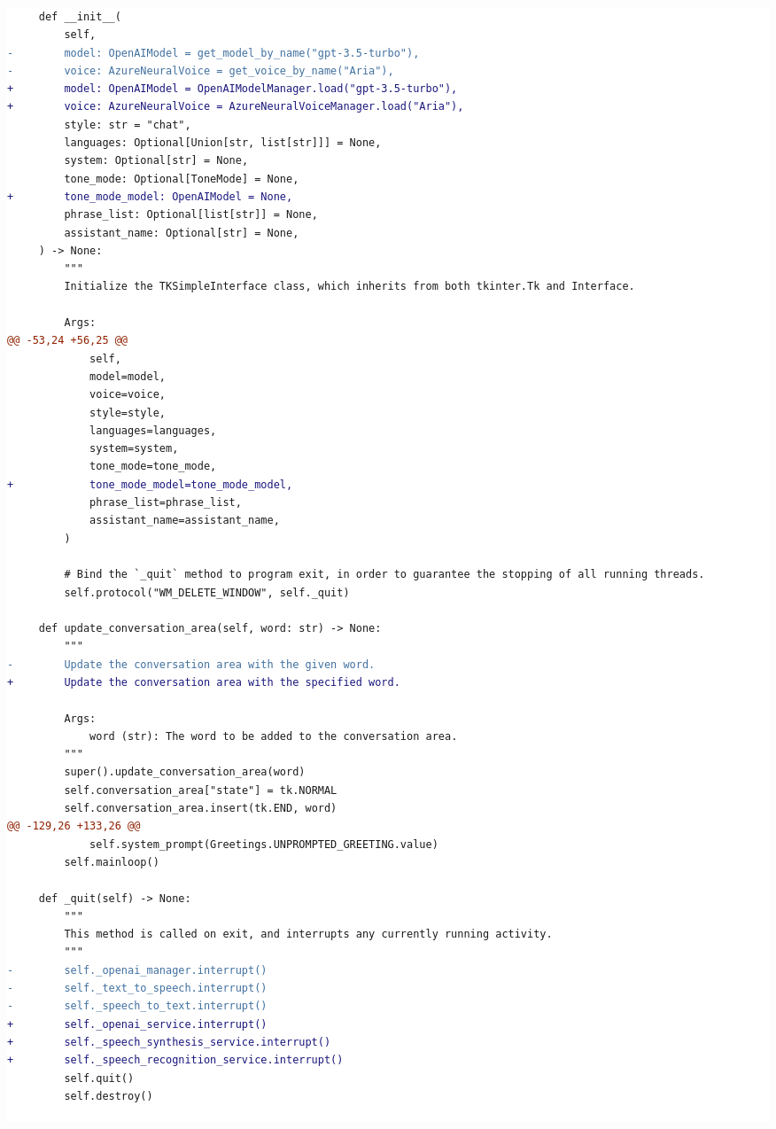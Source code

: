 ```diff
     def __init__(
         self,
-        model: OpenAIModel = get_model_by_name("gpt-3.5-turbo"),
-        voice: AzureNeuralVoice = get_voice_by_name("Aria"),
+        model: OpenAIModel = OpenAIModelManager.load("gpt-3.5-turbo"),
+        voice: AzureNeuralVoice = AzureNeuralVoiceManager.load("Aria"),
         style: str = "chat",
         languages: Optional[Union[str, list[str]]] = None,
         system: Optional[str] = None,
         tone_mode: Optional[ToneMode] = None,
+        tone_mode_model: OpenAIModel = None,
         phrase_list: Optional[list[str]] = None,
         assistant_name: Optional[str] = None,
     ) -> None:
         """
         Initialize the TKSimpleInterface class, which inherits from both tkinter.Tk and Interface.
 
         Args:
@@ -53,24 +56,25 @@
             self,
             model=model,
             voice=voice,
             style=style,
             languages=languages,
             system=system,
             tone_mode=tone_mode,
+            tone_mode_model=tone_mode_model,
             phrase_list=phrase_list,
             assistant_name=assistant_name,
         )
 
         # Bind the `_quit` method to program exit, in order to guarantee the stopping of all running threads.
         self.protocol("WM_DELETE_WINDOW", self._quit)
 
     def update_conversation_area(self, word: str) -> None:
         """
-        Update the conversation area with the given word.
+        Update the conversation area with the specified word.
 
         Args:
             word (str): The word to be added to the conversation area.
         """
         super().update_conversation_area(word)
         self.conversation_area["state"] = tk.NORMAL
         self.conversation_area.insert(tk.END, word)
@@ -129,26 +133,26 @@
             self.system_prompt(Greetings.UNPROMPTED_GREETING.value)
         self.mainloop()
 
     def _quit(self) -> None:
         """
         This method is called on exit, and interrupts any currently running activity.
         """
-        self._openai_manager.interrupt()
-        self._text_to_speech.interrupt()
-        self._speech_to_text.interrupt()
+        self._openai_service.interrupt()
+        self._speech_synthesis_service.interrupt()
+        self._speech_recognition_service.interrupt()
         self.quit()
         self.destroy()
 
```